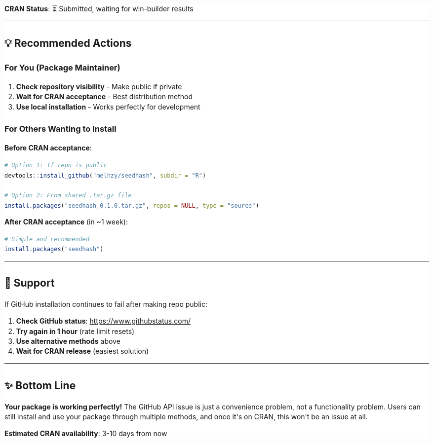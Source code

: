 **CRAN Status**: ⏳ Submitted, waiting for win-builder results

---

## 💡 Recommended Actions

### For You (Package Maintainer)

1. **Check repository visibility** - Make public if private
2. **Wait for CRAN acceptance** - Best distribution method
3. **Use local installation** - Works perfectly for development

### For Others Wanting to Install

**Before CRAN acceptance**:
```r
# Option 1: If repo is public
devtools::install_github("melhzy/seedhash", subdir = "R")

# Option 2: From shared .tar.gz file
install.packages("seedhash_0.1.0.tar.gz", repos = NULL, type = "source")
```

**After CRAN acceptance** (in ~1 week):
```r
# Simple and recommended
install.packages("seedhash")
```

---

## 📧 Support

If GitHub installation continues to fail after making repo public:

1. **Check GitHub status**: https://www.githubstatus.com/
2. **Try again in 1 hour** (rate limit resets)
3. **Use alternative methods** above
4. **Wait for CRAN release** (easiest solution)

---

## ✨ Bottom Line

**Your package is working perfectly!** The GitHub API issue is just a convenience problem, not a functionality problem. Users can still install and use your package through multiple methods, and once it's on CRAN, this won't be an issue at all.

**Estimated CRAN availability**: 3-10 days from now
